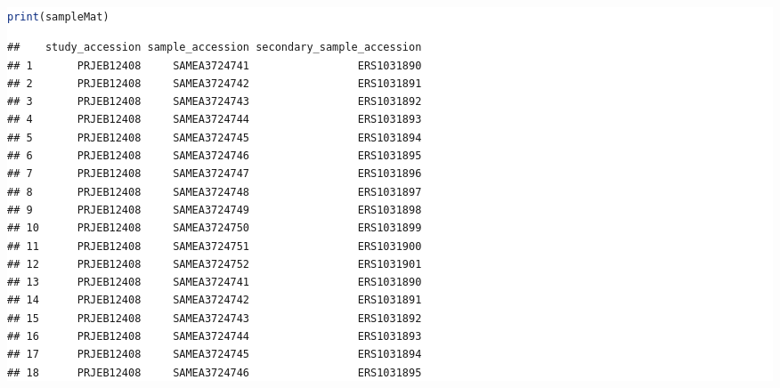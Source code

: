 ``` r
print(sampleMat)
```

    ##    study_accession sample_accession secondary_sample_accession
    ## 1       PRJEB12408     SAMEA3724741                 ERS1031890
    ## 2       PRJEB12408     SAMEA3724742                 ERS1031891
    ## 3       PRJEB12408     SAMEA3724743                 ERS1031892
    ## 4       PRJEB12408     SAMEA3724744                 ERS1031893
    ## 5       PRJEB12408     SAMEA3724745                 ERS1031894
    ## 6       PRJEB12408     SAMEA3724746                 ERS1031895
    ## 7       PRJEB12408     SAMEA3724747                 ERS1031896
    ## 8       PRJEB12408     SAMEA3724748                 ERS1031897
    ## 9       PRJEB12408     SAMEA3724749                 ERS1031898
    ## 10      PRJEB12408     SAMEA3724750                 ERS1031899
    ## 11      PRJEB12408     SAMEA3724751                 ERS1031900
    ## 12      PRJEB12408     SAMEA3724752                 ERS1031901
    ## 13      PRJEB12408     SAMEA3724741                 ERS1031890
    ## 14      PRJEB12408     SAMEA3724742                 ERS1031891
    ## 15      PRJEB12408     SAMEA3724743                 ERS1031892
    ## 16      PRJEB12408     SAMEA3724744                 ERS1031893
    ## 17      PRJEB12408     SAMEA3724745                 ERS1031894
    ## 18      PRJEB12408     SAMEA3724746                 ERS1031895